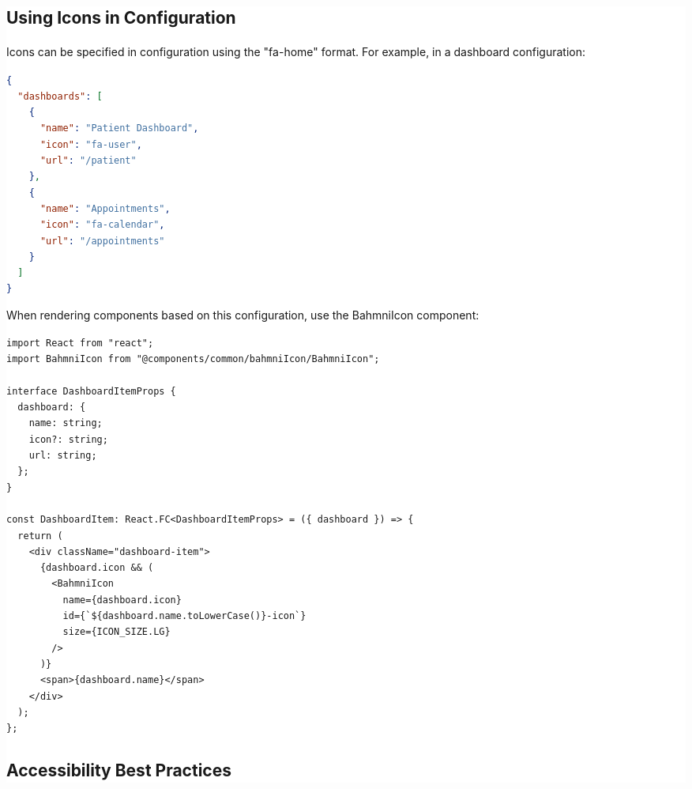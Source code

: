## Using Icons in Configuration

Icons can be specified in configuration using the "fa-home" format. For example, in a dashboard configuration:

```json
{
  "dashboards": [
    {
      "name": "Patient Dashboard",
      "icon": "fa-user",
      "url": "/patient"
    },
    {
      "name": "Appointments",
      "icon": "fa-calendar",
      "url": "/appointments"
    }
  ]
}
```

When rendering components based on this configuration, use the BahmniIcon component:

```tsx
import React from "react";
import BahmniIcon from "@components/common/bahmniIcon/BahmniIcon";

interface DashboardItemProps {
  dashboard: {
    name: string;
    icon?: string;
    url: string;
  };
}

const DashboardItem: React.FC<DashboardItemProps> = ({ dashboard }) => {
  return (
    <div className="dashboard-item">
      {dashboard.icon && (
        <BahmniIcon
          name={dashboard.icon}
          id={`${dashboard.name.toLowerCase()}-icon`}
          size={ICON_SIZE.LG}
        />
      )}
      <span>{dashboard.name}</span>
    </div>
  );
};
```

## Accessibility Best Practices
